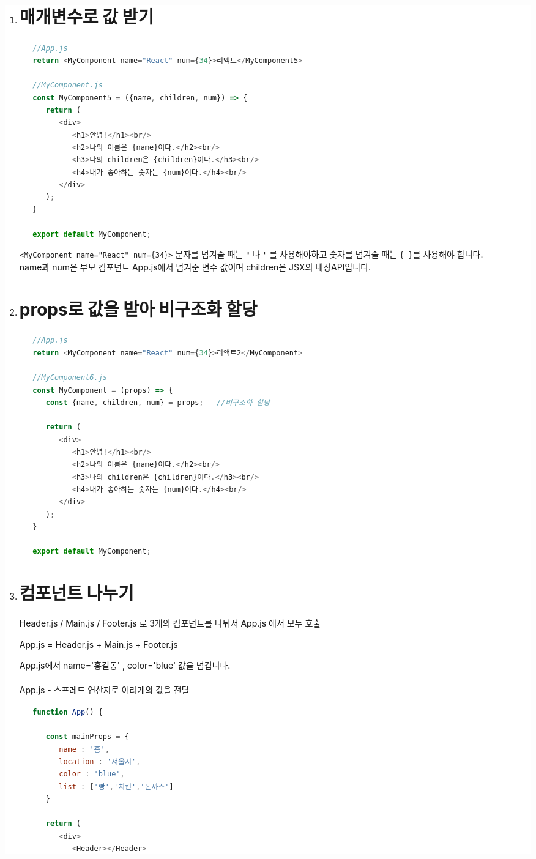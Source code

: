 1. # 매개변수로 값 받기

   ```javascript
      //App.js
      return <MyComponent name="React" num={34}>리액트</MyComponent5>

      //MyComponent.js
      const MyComponent5 = ({name, children, num}) => {
         return (
            <div>
               <h1>안녕!</h1><br/>
               <h2>나의 이름은 {name}이다.</h2><br/>
               <h3>나의 children은 {children}이다.</h3><br/>
               <h4>내가 좋아하는 숫자는 {num}이다.</h4><br/>
            </div>
         );
      }
      
      export default MyComponent;
   ```   
   `<MyComponent name="React" num={34}>` 문자를 넘겨줄 때는 `"` 나 `'` 를 사용해야하고 숫자를 넘겨줄 때는 `{ }`를 사용해야 합니다.   
   name과 num은 부모 컴포넌트 App.js에서 넘겨준 변수 값이며 children은 JSX의 내장API입니다.

1. # props로 값을 받아 비구조화 할당

   ```javascript
      //App.js
      return <MyComponent name="React" num={34}>리액트2</MyComponent>
      
      //MyComponent6.js
      const MyComponent = (props) => {
         const {name, children, num} = props;   //비구조화 할당

         return (
            <div>
               <h1>안녕!</h1><br/>
               <h2>나의 이름은 {name}이다.</h2><br/>
               <h3>나의 children은 {children}이다.</h3><br/>
               <h4>내가 좋아하는 숫자는 {num}이다.</h4><br/>
            </div>
         );
      }

      export default MyComponent;
   ```   

1. # 컴포넌트 나누기
   Header.js / Main.js / Footer.js 로 3개의 컴포넌트를 나눠서 App.js 에서 모두 호출   

   App.js = Header.js + Main.js + Footer.js   

   App.js에서 name='홍길동' , color='blue' 값을 넘깁니다.   
   <br>
   App.js - 스프레드 연산자로 여러개의 값을 전달
   ```javascript
      function App() {

         const mainProps = {
            name : '홍',
            location : '서울시',
            color : 'blue',
            list : ['빵','치킨','돈까스']
         }

         return (
            <div>
               <Header></Header>
   ```